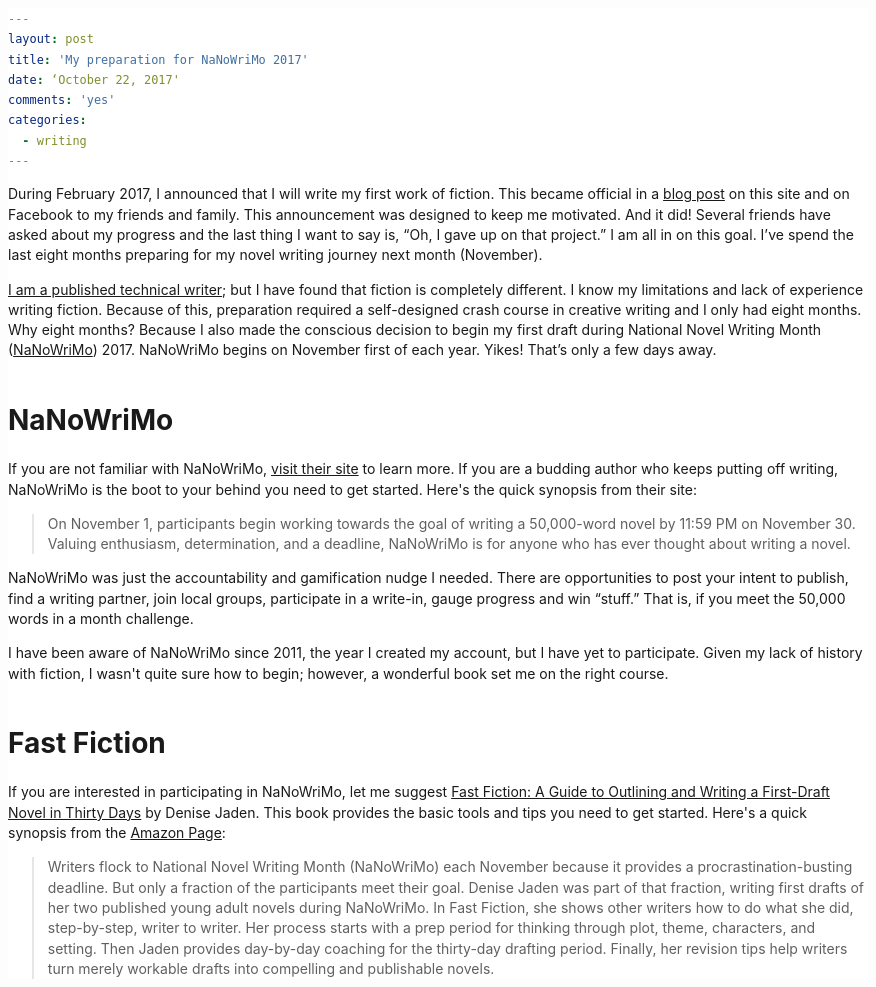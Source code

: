 ```yaml
---
layout: post
title: 'My preparation for NaNoWriMo 2017'
date: ‘October 22, 2017'
comments: 'yes'
categories:
  - writing
---
```


During February 2017, I announced that I will write my first work of fiction. This became official in a [blog post][1] on this site and on Facebook to my friends and family. This announcement was designed to keep me motivated. And it did! Several friends have asked about my progress and the last thing I want to say is, “Oh, I gave up on that project.” I am all in on this goal. I’ve spend the last eight months preparing for my novel writing journey next month (November).

[I am a published technical writer][2]; but I have found that fiction is completely different. I know my limitations and lack of experience writing fiction. Because of this, preparation required a self-designed crash course in creative writing and I only had eight months. Why eight months? Because I also made the conscious decision to begin my first draft during National Novel Writing Month ([NaNoWriMo][3]) 2017. NaNoWriMo begins on November first of each year. Yikes! That’s only a few days away.

# NaNoWriMo
If you are not familiar with NaNoWriMo, [visit their site][4] to learn more. If you are a budding author who keeps putting off writing, NaNoWriMo is the boot to your behind you need to get started. Here's the quick synopsis from their site:

> On November 1, participants begin working towards the goal of writing a 50,000-word novel by 11:59 PM on November 30. Valuing enthusiasm, determination, and a deadline, NaNoWriMo is for anyone who has ever thought about writing a novel.

NaNoWriMo was just the accountability and gamification nudge I needed. There are opportunities to post your intent to publish, find a writing partner, join local groups, participate in a write-in, gauge progress and win “stuff.” That is, if you meet the 50,000 words in a month challenge. 

I have been aware of NaNoWriMo since 2011, the year I created my account, but I have yet to participate. Given my lack of history with fiction, I wasn't quite sure how to begin; however, a wonderful book set me on the right course.

# Fast Fiction
If you are interested in participating in NaNoWriMo, let me suggest [Fast Fiction: A Guide to Outlining and Writing a First-Draft Novel in Thirty Days][5] by Denise Jaden. This book provides the basic tools and tips you need to get started. Here's a quick synopsis from the [Amazon Page][6]:

> Writers flock to National Novel Writing Month (NaNoWriMo) each November because it provides a procrastination-busting deadline. But only a fraction of the participants meet their goal. Denise Jaden was part of that fraction, writing first drafts of her two published young adult novels during NaNoWriMo. In Fast Fiction, she shows other writers how to do what she did, step-by-step, writer to writer. Her process starts with a prep period for thinking through plot, theme, characters, and setting. Then Jaden provides day-by-day coaching for the thirty-day drafting period. Finally, her revision tips help writers turn merely workable drafts into compelling and publishable novels.


[1]:	http://www.stevencombs.com/writing/2017/07/04/book-and-ulysses-timeline.html
[2]:	amazon.com/author/stevencombs
[3]:	http://nanowrimo.org/
[4]:	http://nanowrimo.org/
[5]:	http://amzn.to/2ulGR3s
[6]:	http://amzn.to/2ulGR3s
[7]:	http://amzn.to/2vfLkDJ
[8]:	https://en.wikipedia.org/wiki/Markdown
[9]:	https://bywordapp.com/
[10]:	http://multimarkdown.com/
[11]:	http://www.atom.io
[12]:	http://brettterpstra.com/projects/nvalt/
[13]:	https://ulyssesapp.com/
[14]:	http://www.stevencombs.com/writing/2017/07/04/book-and-ulysses-timeline.html
[15]:	http://drive.google.com
[16]:	http://slides.google.com
[17]:	http://amzn.to/2yF7IYU
[18]:	http://amzn.to/2xWZ3m5
[19]:	http://amzn.to/2gXT5H0
[20]:	http://amzn.to/2xVEMx2
[21]:	https://twitter.com/StevenCombs/status/914668220149374976
[22]:	http://amzn.to/2xcPR8w
[23]:	http://amzn.to/2l88yJ6
[24]:	https://writership.com/episodes/
[25]:	https://creativewritingcareer.wordpress.com/podcast/
[26]:	http://www.secretsofstory.com/2017/06/the-secrets-of-story-podcast-archive.html
[image-1]:	# "Insert image of notebook"
[image-2]:	http://www.stevencombs.com/images/nanowrimo/character-profile.svg "Character profile slide"
[image-3]:	http://www.stevencombs.com/images/nanowrimo/technology-profile.svg "Technology slide"